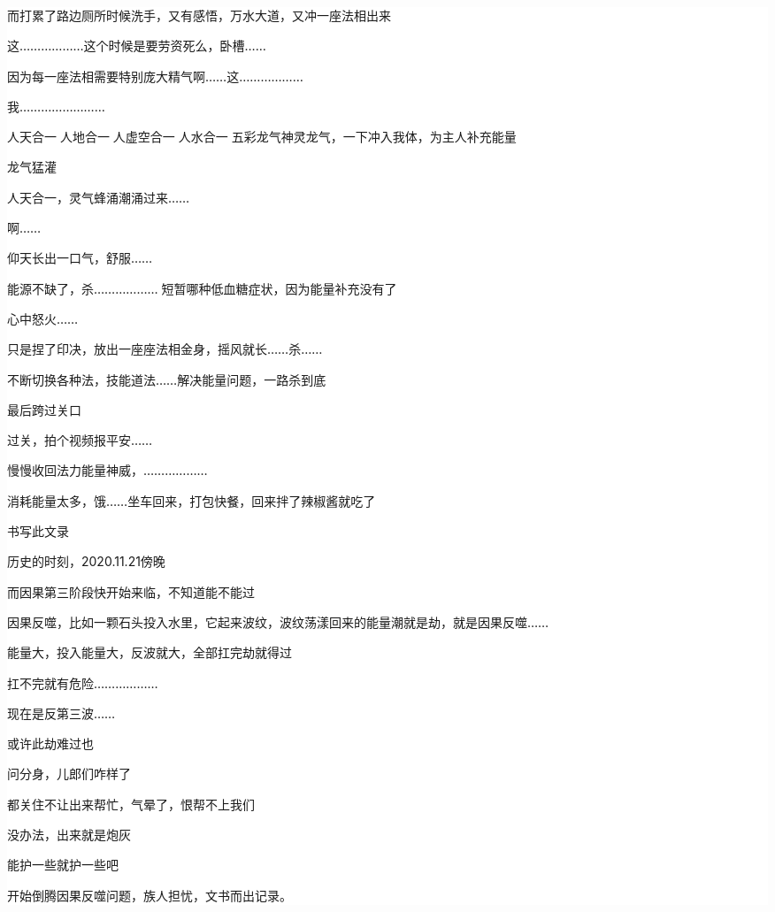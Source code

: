 而打累了路边厕所时候洗手，又有感悟，万水大道，又冲一座法相出来


这………………这个时候是要劳资死么，卧槽……


因为每一座法相需要特别庞大精气啊……这………………

我……………………

人天合一
人地合一
人虚空合一
人水合一
五彩龙气神灵龙气，一下冲入我体，为主人补充能量

龙气猛灌

人天合一，灵气蜂涌潮涌过来……

啊……

仰天长出一口气，舒服……

能源不缺了，杀………………
短暂哪种低血糖症状，因为能量补充没有了

心中怒火……

只是捏了印决，放出一座座法相金身，摇风就长……杀……


不断切换各种法，技能道法……解决能量问题，一路杀到底

最后跨过关口

过关，拍个视频报平安……

慢慢收回法力能量神威，………………

消耗能量太多，饿……坐车回来，打包快餐，回来拌了辣椒酱就吃了

书写此文录

历史的时刻，2020.11.21傍晚

而因果第三阶段快开始来临，不知道能不能过

因果反噬，比如一颗石头投入水里，它起来波纹，波纹荡漾回来的能量潮就是劫，就是因果反噬……

能量大，投入能量大，反波就大，全部扛完劫就得过

扛不完就有危险………………

现在是反第三波……

或许此劫难过也


问分身，儿郎们咋样了

都关住不让出来帮忙，气晕了，恨帮不上我们

没办法，出来就是炮灰

能护一些就护一些吧

开始倒腾因果反噬问题，族人担忧，文书而出记录。


